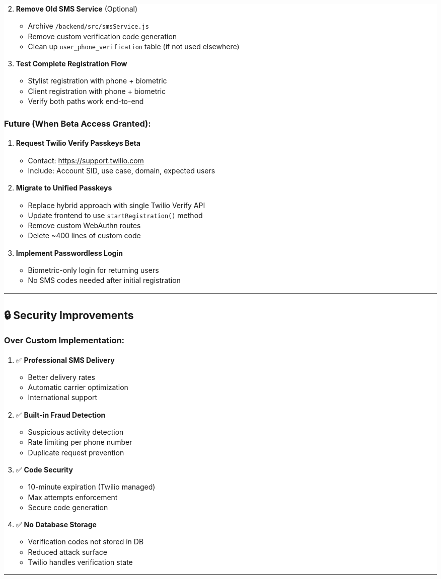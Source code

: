 2. **Remove Old SMS Service** (Optional)
   - Archive `/backend/src/smsService.js`
   - Remove custom verification code generation
   - Clean up `user_phone_verification` table (if not used elsewhere)

3. **Test Complete Registration Flow**
   - Stylist registration with phone + biometric
   - Client registration with phone + biometric
   - Verify both paths work end-to-end

### Future (When Beta Access Granted):

1. **Request Twilio Verify Passkeys Beta**
   - Contact: https://support.twilio.com
   - Include: Account SID, use case, domain, expected users

2. **Migrate to Unified Passkeys**
   - Replace hybrid approach with single Twilio Verify API
   - Update frontend to use `startRegistration()` method
   - Remove custom WebAuthn routes
   - Delete ~400 lines of custom code

3. **Implement Passwordless Login**
   - Biometric-only login for returning users
   - No SMS codes needed after initial registration

---

## 🔒 Security Improvements

### Over Custom Implementation:

1. ✅ **Professional SMS Delivery**
   - Better delivery rates
   - Automatic carrier optimization
   - International support

2. ✅ **Built-in Fraud Detection**
   - Suspicious activity detection
   - Rate limiting per phone number
   - Duplicate request prevention

3. ✅ **Code Security**
   - 10-minute expiration (Twilio managed)
   - Max attempts enforcement
   - Secure code generation

4. ✅ **No Database Storage**
   - Verification codes not stored in DB
   - Reduced attack surface
   - Twilio handles verification state

---
